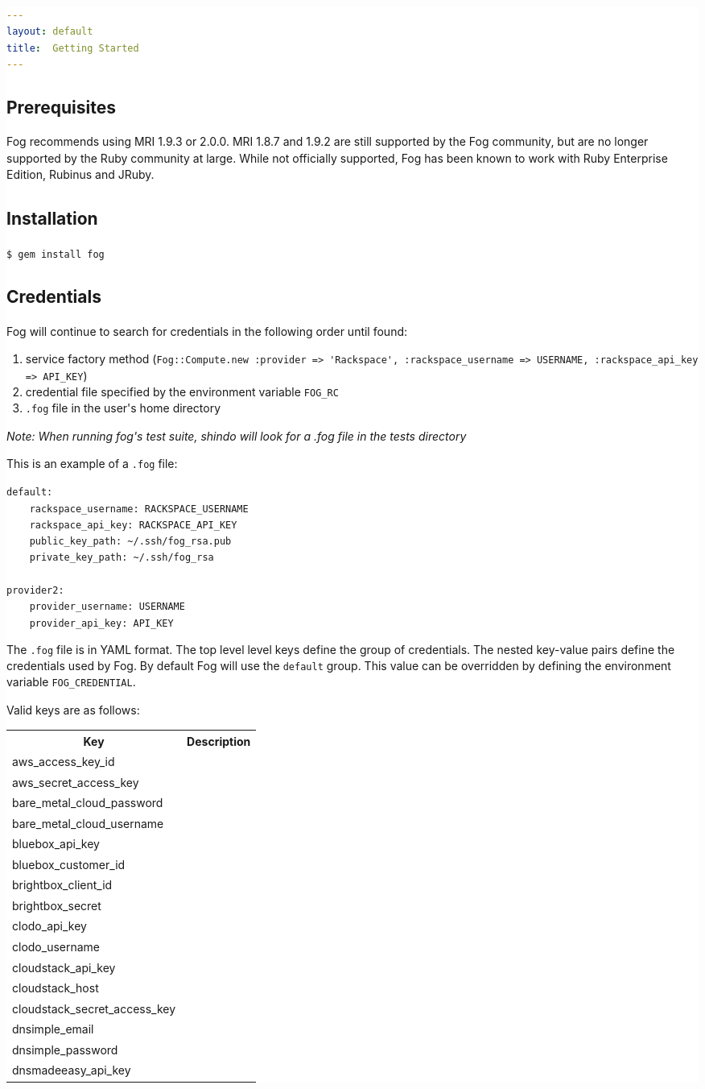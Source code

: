 ```yaml
---
layout: default
title:  Getting Started
---
```


## Prerequisites

Fog recommends using MRI 1.9.3 or 2.0.0.  MRI 1.8.7 and 1.9.2 are still supported by the Fog community, but are no longer supported by the Ruby community at large.  While not officially supported, Fog has been known to work with Ruby Enterprise Edition, Rubinus and JRuby.

## Installation

    $ gem install fog

## Credentials
Fog will continue to search for credentials in the following order until found:

1. service factory method (```Fog::Compute.new :provider => 'Rackspace', :rackspace_username => USERNAME, :rackspace_api_key => API_KEY```)
2. credential file specified by the environment variable ```FOG_RC```
3. ````.fog```` file in the user's home directory

*Note: When running fog's test suite, shindo will look for a .fog file in the tests directory*


This is an example of a ```.fog``` file:
 
	default:
	    rackspace_username: RACKSPACE_USERNAME
	    rackspace_api_key: RACKSPACE_API_KEY
	    public_key_path: ~/.ssh/fog_rsa.pub
	    private_key_path: ~/.ssh/fog_rsa
	
	provider2:
		provider_username: USERNAME
		provider_api_key: API_KEY

The ```.fog``` file is in YAML format. The top level level keys define the group of credentials. The nested key-value pairs define the credentials used by Fog. By default Fog will use the ```default``` group. This value can be overridden by defining the environment variable ```FOG_CREDENTIAL```.

Valid keys are as follows:

<table>
	<tr>
		<th>Key</th><th>Description</th>
	</tr>
    <tr><td>aws_access_key_id</td><td></td></tr>
    <tr><td>aws_secret_access_key</td><td></td></tr>
    <tr><td>bare_metal_cloud_password</td><td></td></tr>
    <tr><td>bare_metal_cloud_username</td><td></td></tr>
    <tr><td>bluebox_api_key</td><td></td></tr>
    <tr><td>bluebox_customer_id</td><td></td></tr>
    <tr><td>brightbox_client_id</td><td></td></tr>
    <tr><td>brightbox_secret</td><td></td></tr>
    <tr><td>clodo_api_key</td><td></td></tr>
    <tr><td>clodo_username</td><td></td></tr>
    <tr><td>cloudstack_api_key</td><td></td></tr>
    <tr><td>cloudstack_host</td><td></td></tr>
    <tr><td>cloudstack_secret_access_key</td><td></td></tr>
    <tr><td>dnsimple_email</td><td></td></tr>
    <tr><td>dnsimple_password</td><td></td></tr>
    <tr><td>dnsmadeeasy_api_key</td><td></td></tr>